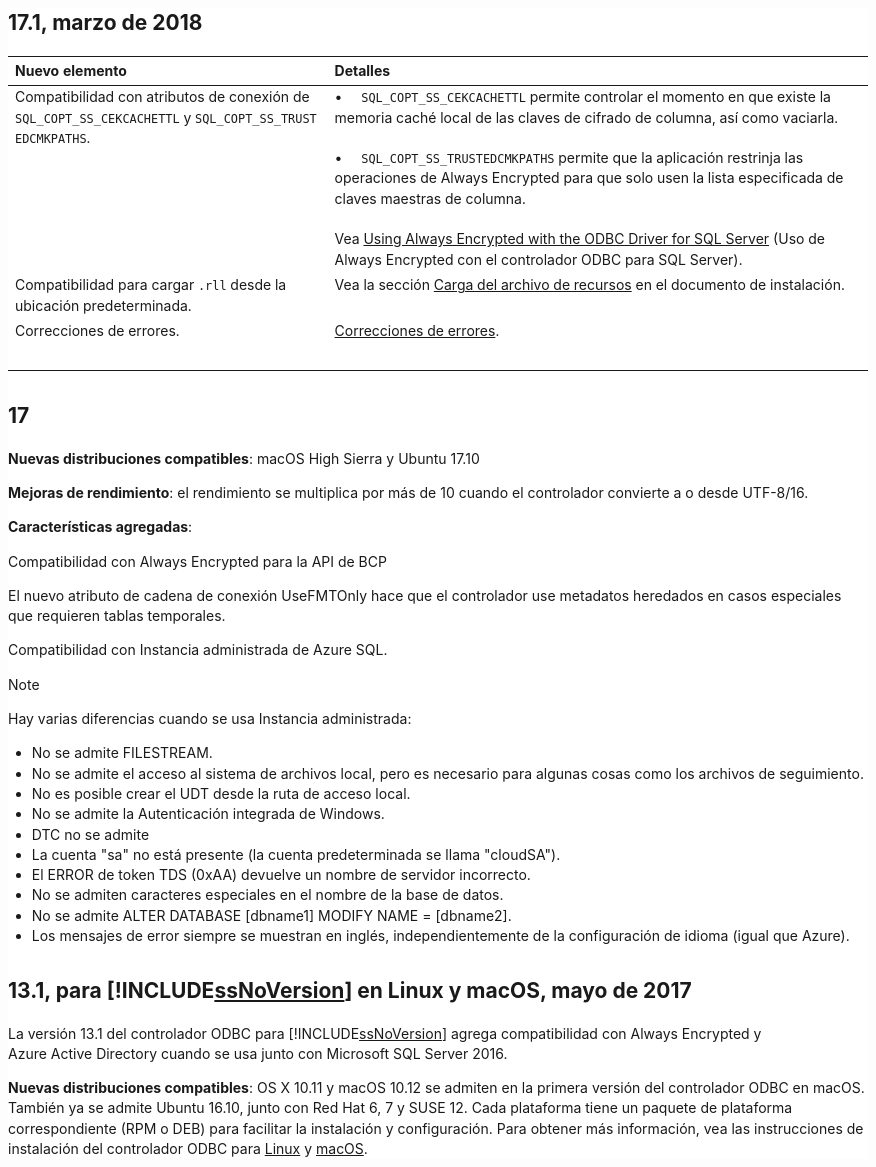 ## <a name="171-march-2018"></a>17.1, marzo de 2018

| Nuevo elemento | Detalles |
| :------- | :------ |
| Compatibilidad con atributos de conexión de `SQL_COPT_SS_CEKCACHETTL` y `SQL_COPT_SS_TRUSTEDCMKPATHS`. | &bull; &nbsp; &nbsp; `SQL_COPT_SS_CEKCACHETTL` permite controlar el momento en que existe la memoria caché local de las claves de cifrado de columna, así como vaciarla.<br/><br/>&bull; &nbsp; &nbsp; `SQL_COPT_SS_TRUSTEDCMKPATHS` permite que la aplicación restrinja las operaciones de Always Encrypted para que solo usen la lista especificada de claves maestras de columna.<br/><br/>Vea [Using Always Encrypted with the ODBC Driver for SQL Server](../using-always-encrypted-with-the-odbc-driver.md) (Uso de Always Encrypted con el controlador ODBC para SQL Server). |
| Compatibilidad para cargar `.rll` desde la ubicación predeterminada. | Vea la sección [Carga del archivo de recursos](installing-the-microsoft-odbc-driver-for-sql-server.md#resource-file-loading) en el documento de instalación. |
| Correcciones de errores. | [Correcciones de errores](../bug-fixes.md). |
| &nbsp; | &nbsp; |

## <a name="17"></a>17

**Nuevas distribuciones compatibles**: macOS High Sierra y Ubuntu 17.10 

**Mejoras de rendimiento**: el rendimiento se multiplica por más de 10 cuando el controlador convierte a o desde UTF-8/16.

**Características agregadas**:

Compatibilidad con Always Encrypted para la API de BCP

El nuevo atributo de cadena de conexión UseFMTOnly hace que el controlador use metadatos heredados en casos especiales que requieren tablas temporales.

Compatibilidad con Instancia administrada de Azure SQL. 
> [!NOTE]
> Hay varias diferencias cuando se usa Instancia administrada:
> -   No se admite FILESTREAM. 
> -   No se admite el acceso al sistema de archivos local, pero es necesario para algunas cosas como los archivos de seguimiento. 
> -   No es posible crear el UDT desde la ruta de acceso local. 
> -   No se admite la Autenticación integrada de Windows. 
> -   DTC no se admite 
> -   La cuenta "sa" no está presente (la cuenta predeterminada se llama "cloudSA").
> -   El ERROR de token TDS (0xAA) devuelve un nombre de servidor incorrecto.
> -   No se admiten caracteres especiales en el nombre de la base de datos. 
> -   No se admite ALTER DATABASE [dbname1] MODIFY NAME = [dbname2].
> -   Los mensajes de error siempre se muestran en inglés, independientemente de la configuración de idioma (igual que Azure). 

## <a name="131-for-ssnoversion-on-linux-and-macos-may-2017"></a>13.1, para [!INCLUDE[ssNoVersion](../../../includes/ssnoversion-md.md)] en Linux y macOS, mayo de 2017

La versión 13.1 del controlador ODBC para [!INCLUDE[ssNoVersion](../../../includes/ssnoversion-md.md)] agrega compatibilidad con Always Encrypted y Azure Active Directory cuando se usa junto con Microsoft SQL Server 2016.

**Nuevas distribuciones compatibles**: OS X 10.11 y macOS 10.12 se admiten en la primera versión del controlador ODBC en macOS. También ya se admite Ubuntu 16.10, junto con Red Hat 6, 7 y SUSE 12. Cada plataforma tiene un paquete de plataforma correspondiente (RPM o DEB) para facilitar la instalación y configuración. Para obtener más información, vea las instrucciones de instalación del controlador ODBC para [Linux](../../../connect/odbc/linux-mac/installing-the-microsoft-odbc-driver-for-sql-server.md) y [macOS](../../../connect/odbc/linux-mac/install-microsoft-odbc-driver-sql-server-macos.md).
